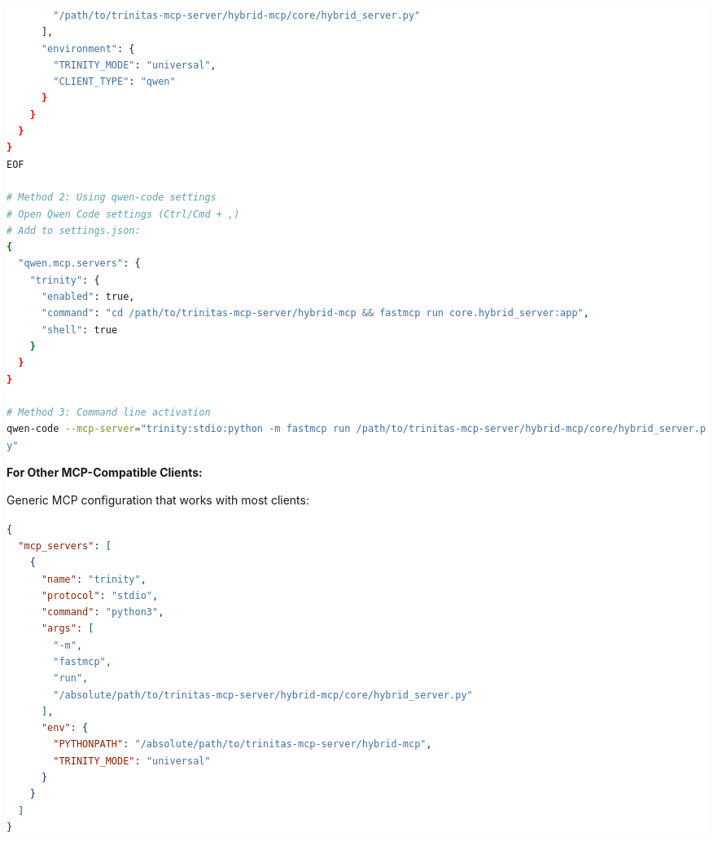 ```bash
        "/path/to/trinitas-mcp-server/hybrid-mcp/core/hybrid_server.py"
      ],
      "environment": {
        "TRINITY_MODE": "universal",
        "CLIENT_TYPE": "qwen"
      }
    }
  }
}
EOF

# Method 2: Using qwen-code settings
# Open Qwen Code settings (Ctrl/Cmd + ,)
# Add to settings.json:
{
  "qwen.mcp.servers": {
    "trinity": {
      "enabled": true,
      "command": "cd /path/to/trinitas-mcp-server/hybrid-mcp && fastmcp run core.hybrid_server:app",
      "shell": true
    }
  }
}

# Method 3: Command line activation
qwen-code --mcp-server="trinity:stdio:python -m fastmcp run /path/to/trinitas-mcp-server/hybrid-mcp/core/hybrid_server.py"
```

**For Other MCP-Compatible Clients:**

Generic MCP configuration that works with most clients:
```json
{
  "mcp_servers": [
    {
      "name": "trinity",
      "protocol": "stdio",
      "command": "python3",
      "args": [
        "-m",
        "fastmcp",
        "run",
        "/absolute/path/to/trinitas-mcp-server/hybrid-mcp/core/hybrid_server.py"
      ],
      "env": {
        "PYTHONPATH": "/absolute/path/to/trinitas-mcp-server/hybrid-mcp",
        "TRINITY_MODE": "universal"
      }
    }
  ]
}
```
